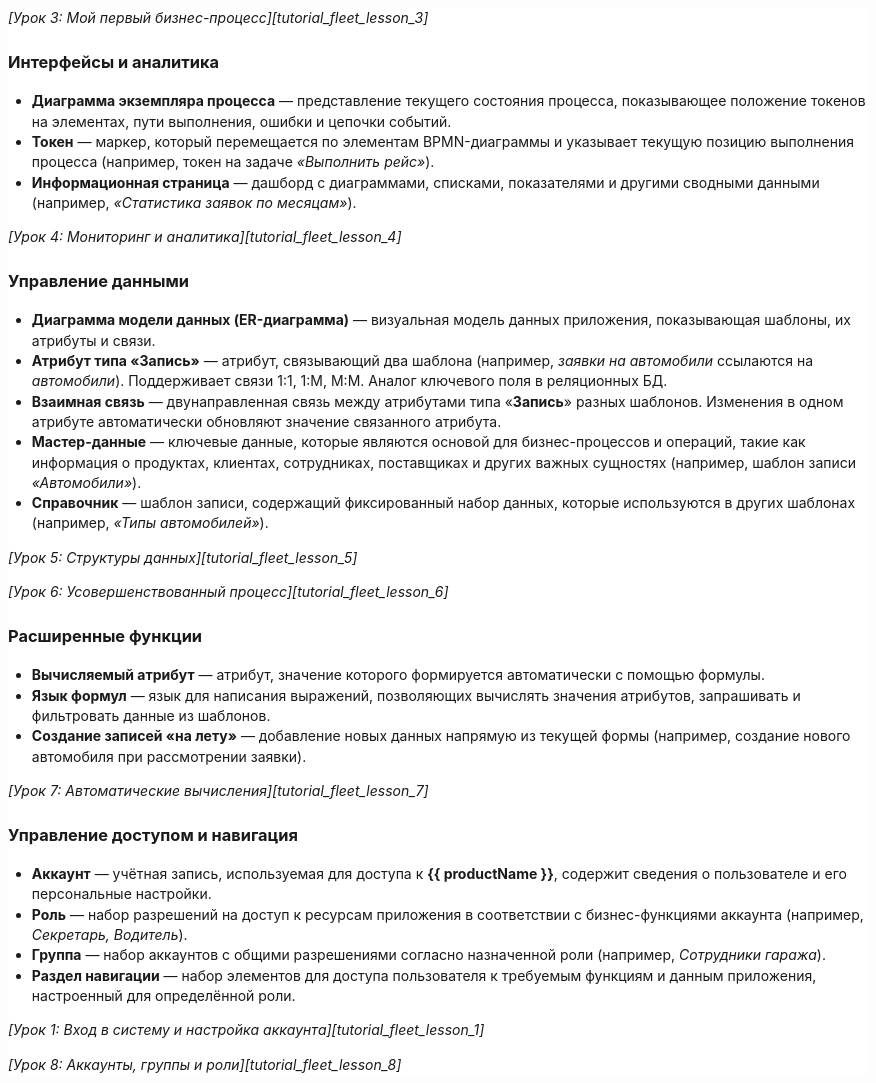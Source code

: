 _[Урок 3: Мой первый бизнес-процесс][tutorial_fleet_lesson_3]_

### Интерфейсы и аналитика

- **Диаграмма экземпляра процесса** — представление текущего состояния процесса, показывающее положение токенов на элементах, пути выполнения, ошибки и цепочки событий.
- **Токен** — маркер, который перемещается по элементам BPMN-диаграммы и указывает текущую позицию выполнения процесса (например, токен на задаче _«Выполнить рейс»_).
- **Информационная страница** — дашборд с диаграммами, списками, показателями и другими сводными данными (например, _«Статистика заявок по месяцам»_).

_[Урок 4: Мониторинг и аналитика][tutorial_fleet_lesson_4]_

### Управление данными

- **Диаграмма модели данных (ER-диаграмма)** — визуальная модель данных приложения, показывающая шаблоны, их атрибуты и связи.
- **Атрибут типа «Запись»** — атрибут, связывающий два шаблона (например, _заявки на автомобили_ ссылаются на _автомобили_). Поддерживает связи 1:1, 1:M, M:M. Аналог ключевого поля в реляционных БД.
- **Взаимная связь** — двунаправленная связь между атрибутами типа «**Запись**» разных шаблонов. Изменения в одном атрибуте автоматически обновляют значение связанного атрибута.
- **Мастер-данные** — ключевые данные, которые являются основой для бизнес-процессов и операций, такие как информация о продуктах, клиентах, сотрудниках, поставщиках и других важных сущностях (например, шаблон записи _«Автомобили»_).
- **Справочник** — шаблон записи, содержащий фиксированный набор данных, которые используются в других шаблонах (например, _«Типы автомобилей»_).

_[Урок 5: Структуры данных][tutorial_fleet_lesson_5]_

_[Урок 6: Усовершенствованный процесс][tutorial_fleet_lesson_6]_

### Расширенные функции

- **Вычисляемый атрибут** — атрибут, значение которого формируется автоматически с помощью формулы.
- **Язык формул** — язык для написания выражений, позволяющих вычислять значения атрибутов, запрашивать и фильтровать данные из шаблонов.
- **Создание записей «на лету»** — добавление новых данных напрямую из текущей формы (например, создание нового автомобиля при рассмотрении заявки).

_[Урок 7: Автоматические вычисления][tutorial_fleet_lesson_7]_

### Управление доступом и навигация

- **Аккаунт** — учётная запись, используемая для доступа к **{{ productName }}**, содержит сведения о пользователе и его персональные настройки.
- **Роль** — набор разрешений на доступ к ресурсам приложения в соответствии с бизнес-функциями аккаунта (например, _Секретарь, Водитель_).
- **Группа** — набор аккаунтов с общими разрешениями согласно назначенной роли (например, _Сотрудники гаража_).
- **Раздел навигации** — набор элементов для доступа пользователя к требуемым функциям и данным приложения, настроенный для определённой роли.

_[Урок 1: Вход в систему и настройка аккаунта][tutorial_fleet_lesson_1]_

_[Урок 8: Аккаунты, группы и роли][tutorial_fleet_lesson_8]_
